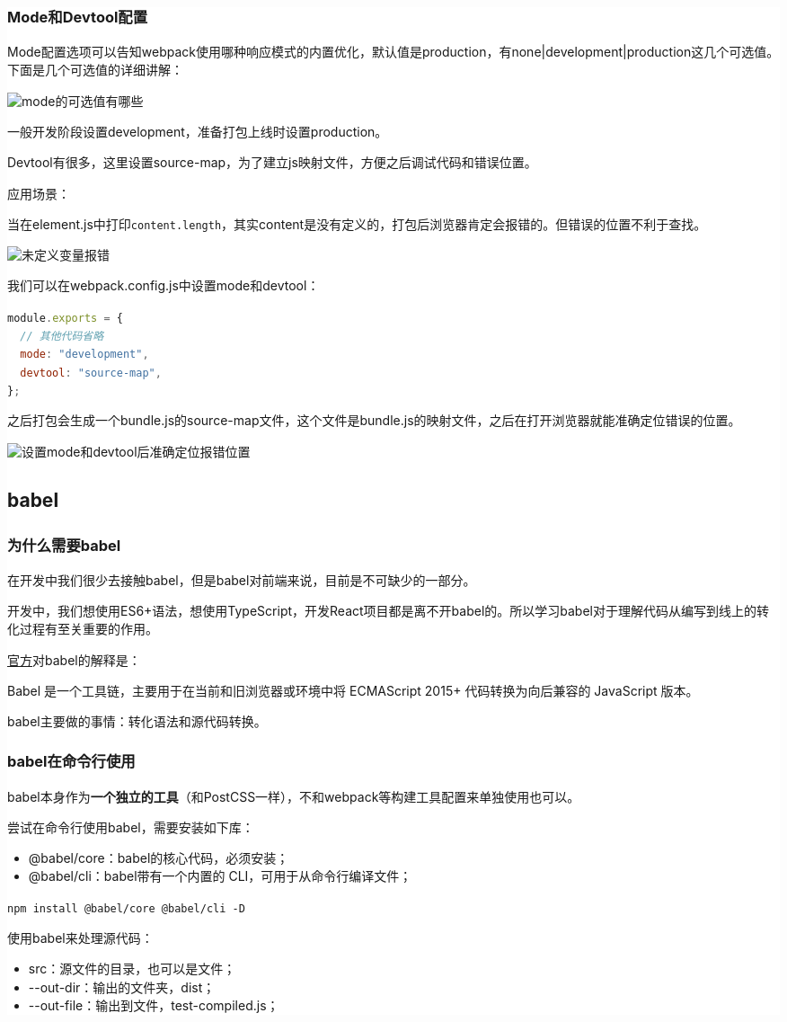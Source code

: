 ### Mode和Devtool配置

Mode配置选项可以告知webpack使用哪种响应模式的内置优化，默认值是production，有none|development|production这几个可选值。下面是几个可选值的详细讲解：

<img class="medium" :src="$withBase('/frontend/frame/vue3/05_learn-webpack/16_mode的可选值有哪些.png')" alt="mode的可选值有哪些">

一般开发阶段设置development，准备打包上线时设置production。

Devtool有很多，这里设置source-map，为了建立js映射文件，方便之后调试代码和错误位置。

应用场景：

当在element.js中打印`content.length`，其实content是没有定义的，打包后浏览器肯定会报错的。但错误的位置不利于查找。

<img class="medium" :src="$withBase('/frontend/frame/vue3/05_learn-webpack/17_未定义变量报错.png')" alt="未定义变量报错">

我们可以在webpack.config.js中设置mode和devtool：

``` js
module.exports = {
  // 其他代码省略
  mode: "development",
  devtool: "source-map",
};
```

之后打包会生成一个bundle.js的source-map文件，这个文件是bundle.js的映射文件，之后在打开浏览器就能准确定位错误的位置。

<img class="medium" :src="$withBase('/frontend/frame/vue3/05_learn-webpack/18_设置mode和devtool后准确定位报错位置.png')" alt="设置mode和devtool后准确定位报错位置">


## babel

### 为什么需要babel

在开发中我们很少去接触babel，但是babel对前端来说，目前是不可缺少的一部分。

开发中，我们想使用ES6+语法，想使用TypeScript，开发React项目都是离不开babel的。所以学习babel对于理解代码从编写到线上的转化过程有至关重要的作用。

[官方](https://babeljs.io/docs/en/)对babel的解释是：

Babel 是一个工具链，主要用于在当前和旧浏览器或环境中将 ECMAScript 2015+ 代码转换为向后兼容的 JavaScript 版本。

babel主要做的事情：转化语法和源代码转换。

### babel在命令行使用

babel本身作为**一个独立的工具**（和PostCSS一样），不和webpack等构建工具配置来单独使用也可以。

尝试在命令行使用babel，需要安装如下库：
* @babel/core：babel的核心代码，必须安装；
* @babel/cli：babel带有一个内置的 CLI，可用于从命令行编译文件；

```
npm install @babel/core @babel/cli -D
```

使用babel来处理源代码：
* src：源文件的目录，也可以是文件；
* --out-dir：输出的文件夹，dist；
* --out-file：输出到文件，test-compiled.js；
